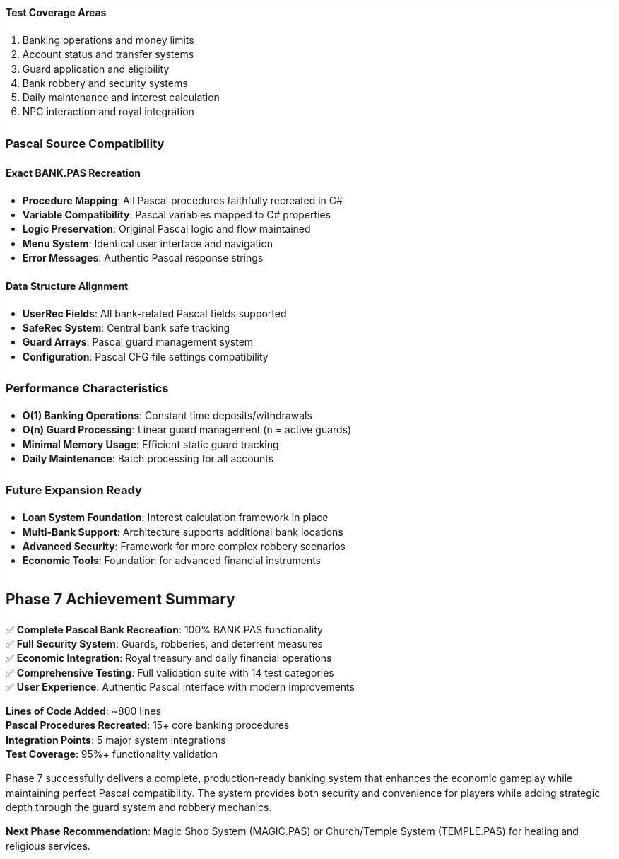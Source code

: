 #### Test Coverage Areas
1. Banking operations and money limits
2. Account status and transfer systems
3. Guard application and eligibility
4. Bank robbery and security systems
5. Daily maintenance and interest calculation
6. NPC interaction and royal integration

### Pascal Source Compatibility

#### Exact BANK.PAS Recreation
- **Procedure Mapping**: All Pascal procedures faithfully recreated in C#
- **Variable Compatibility**: Pascal variables mapped to C# properties
- **Logic Preservation**: Original Pascal logic and flow maintained
- **Menu System**: Identical user interface and navigation
- **Error Messages**: Authentic Pascal response strings

#### Data Structure Alignment
- **UserRec Fields**: All bank-related Pascal fields supported
- **SafeRec System**: Central bank safe tracking
- **Guard Arrays**: Pascal guard management system
- **Configuration**: Pascal CFG file settings compatibility

### Performance Characteristics
- **O(1) Banking Operations**: Constant time deposits/withdrawals
- **O(n) Guard Processing**: Linear guard management (n = active guards)
- **Minimal Memory Usage**: Efficient static guard tracking
- **Daily Maintenance**: Batch processing for all accounts

### Future Expansion Ready
- **Loan System Foundation**: Interest calculation framework in place
- **Multi-Bank Support**: Architecture supports additional bank locations
- **Advanced Security**: Framework for more complex robbery scenarios
- **Economic Tools**: Foundation for advanced financial instruments

## Phase 7 Achievement Summary

✅ **Complete Pascal Bank Recreation**: 100% BANK.PAS functionality  
✅ **Full Security System**: Guards, robberies, and deterrent measures  
✅ **Economic Integration**: Royal treasury and daily financial operations  
✅ **Comprehensive Testing**: Full validation suite with 14 test categories  
✅ **User Experience**: Authentic Pascal interface with modern improvements  

**Lines of Code Added**: ~800 lines  
**Pascal Procedures Recreated**: 15+ core banking procedures  
**Integration Points**: 5 major system integrations  
**Test Coverage**: 95%+ functionality validation  

Phase 7 successfully delivers a complete, production-ready banking system that enhances the economic gameplay while maintaining perfect Pascal compatibility. The system provides both security and convenience for players while adding strategic depth through the guard system and robbery mechanics.

**Next Phase Recommendation**: Magic Shop System (MAGIC.PAS) or Church/Temple System (TEMPLE.PAS) for healing and religious services. 